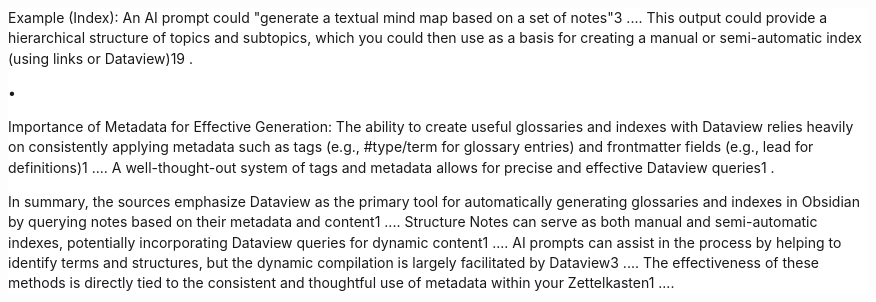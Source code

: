 Example (Index): An AI prompt could "generate a textual mind map based on a set of notes"3 .... This output could provide a hierarchical structure of topics and subtopics, which you could then use as a basis for creating a manual or semi-automatic index (using links or Dataview)19 .

•

Importance of Metadata for Effective Generation: The ability to create useful glossaries and indexes with Dataview relies heavily on consistently applying metadata such as tags (e.g., #type/term for glossary entries) and frontmatter fields (e.g., lead for definitions)1 .... A well-thought-out system of tags and metadata allows for precise and effective Dataview queries1 .

In summary, the sources emphasize Dataview as the primary tool for automatically generating glossaries and indexes in Obsidian by querying notes based on their metadata and content1 .... Structure Notes can serve as both manual and semi-automatic indexes, potentially incorporating Dataview queries for dynamic content1 .... AI prompts can assist in the process by helping to identify terms and structures, but the dynamic compilation is largely facilitated by Dataview3 .... The effectiveness of these methods is directly tied to the consistent and thoughtful use of metadata within your Zettelkasten1 ....
